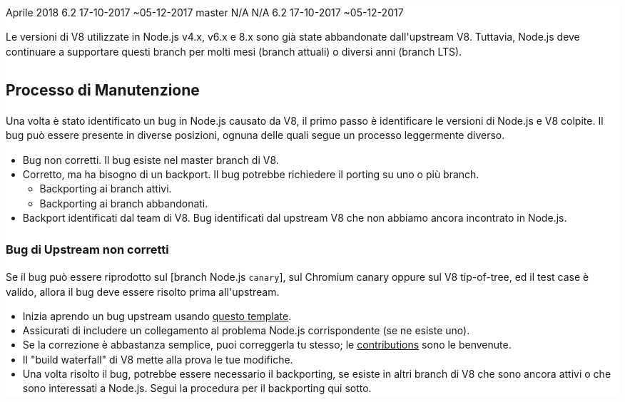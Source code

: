    </td>
   <td>Aprile 2018
   </td>
   <td>6.2
   </td>
   <td>17-10-2017
   </td>
   <td>~05-12-2017
   </td>
  </tr>
  <tr>
   <td>master
   </td>
   <td>N/A
   </td>
   <td>N/A
   </td>
   <td>6.2
   </td>
   <td>17-10-2017
   </td>
   <td>~05-12-2017
   </td>
  </tr>
</table>

Le versioni di V8 utilizzate in Node.js v4.x, v6.x e 8.x sono già state abbandonate dall'upstream V8. Tuttavia, Node.js deve continuare a supportare questi branch per molti mesi (branch attuali) o diversi anni (branch LTS).

## Processo di Manutenzione

Una volta è stato identificato un bug in Node.js causato da V8, il primo passo è identificare le versioni di Node.js e V8 colpite. Il bug può essere presente in diverse posizioni, ognuna delle quali segue un processo leggermente diverso.

* Bug non corretti. Il bug esiste nel master branch di V8.
* Corretto, ma ha bisogno di un backport. Il bug potrebbe richiedere il porting su uno o più branch. 
  * Backporting ai branch attivi.
  * Backporting ai branch abbandonati.
* Backport identificati dal team di V8. Bug identificati dal upstream V8 che non abbiamo ancora incontrato in Node.js.

### Bug di Upstream non corretti

Se il bug può essere riprodotto sul [branch Node.js `canary`], sul Chromium canary oppure sul V8 tip-of-tree, ed il test case è valido, allora il bug deve essere risolto prima all'upstream.

* Inizia aprendo un bug upstream usando [questo template](https://bugs.chromium.org/p/v8/issues/entry?template=Node.js%20upstream%20bug).
* Assicurati di includere un collegamento al problema Node.js corrispondente (se ne esiste uno).
* Se la correzione è abbastanza semplice, puoi correggerla tu stesso; le [contributions](https://github.com/v8/v8/wiki/Contributing) sono le benvenute.
* Il "build waterfall" di V8 mette alla prova le tue modifiche.
* Una volta risolto il bug, potrebbe essere necessario il backporting, se esiste in altri branch di V8 che sono ancora attivi o che sono interessati a Node.js. Segui la procedura per il backporting qui sotto.
